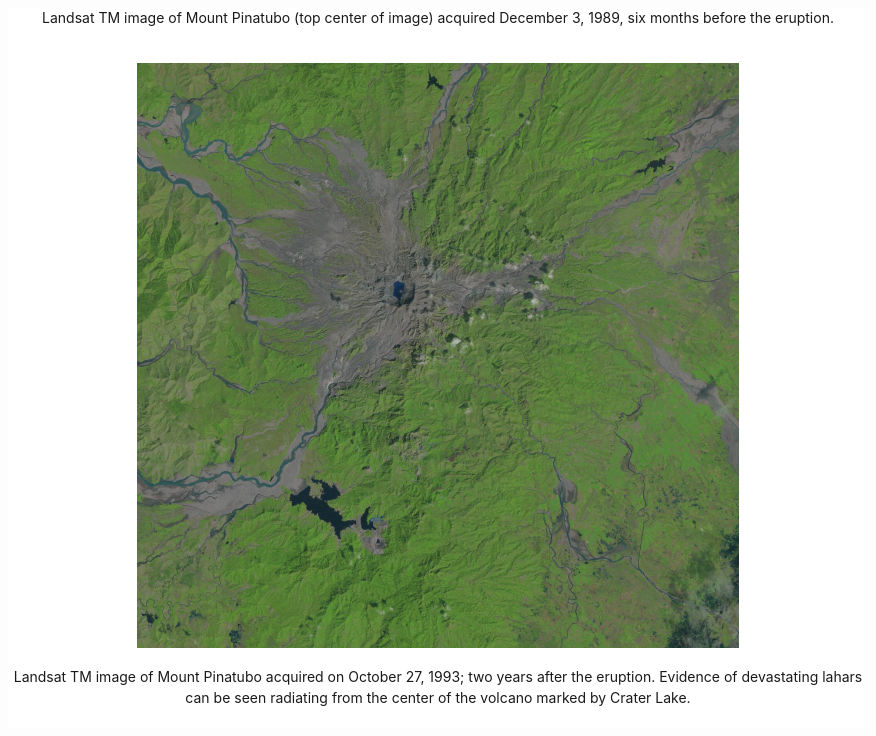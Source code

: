 </p> 
<center>Landsat TM image of Mount Pinatubo (top center of image) acquired December 3, 1989, six months before the eruption. </center>
<br>

<p align="center">
  <img alt="after" src="/images/blog/Landsat_After_27Oct1993_crop.jpg" style="width: 70%; height= 70%">
</p> 
<center>Landsat TM image of Mount Pinatubo acquired on October 27, 1993; two years after the eruption. Evidence of devastating lahars can be seen radiating from the center of the volcano marked by Crater Lake. </center>
<br>
